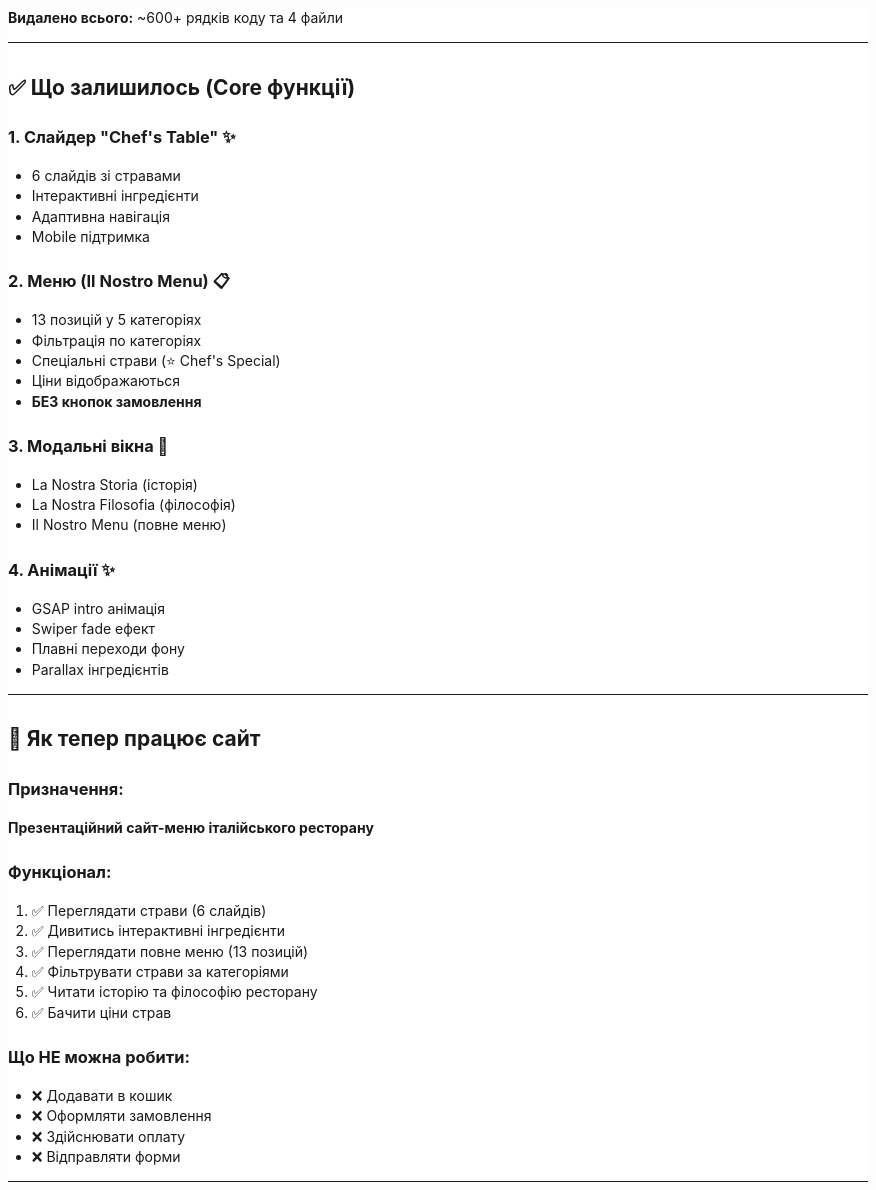 **Видалено всього:** ~600+ рядків коду та 4 файли

---

## ✅ Що залишилось (Core функції)

### 1. **Слайдер "Chef's Table"** ✨
- 6 слайдів зі стравами
- Інтерактивні інгредієнти
- Адаптивна навігація
- Mobile підтримка

### 2. **Меню (Il Nostro Menu)** 📋
- 13 позицій у 5 категоріях
- Фільтрація по категоріях
- Спеціальні страви (⭐ Chef's Special)
- Ціни відображаються
- **БЕЗ кнопок замовлення**

### 3. **Модальні вікна** 📖
- La Nostra Storia (історія)
- La Nostra Filosofia (філософія)
- Il Nostro Menu (повне меню)

### 4. **Анімації** ✨
- GSAP intro анімація
- Swiper fade ефект
- Плавні переходи фону
- Parallax інгредієнтів

---

## 🎯 Як тепер працює сайт

### Призначення:
**Презентаційний сайт-меню італійського ресторану**

### Функціонал:
1. ✅ Переглядати страви (6 слайдів)
2. ✅ Дивитись інтерактивні інгредієнти
3. ✅ Переглядати повне меню (13 позицій)
4. ✅ Фільтрувати страви за категоріями
5. ✅ Читати історію та філософію ресторану
6. ✅ Бачити ціни страв

### Що НЕ можна робити:
- ❌ Додавати в кошик
- ❌ Оформляти замовлення
- ❌ Здійснювати оплату
- ❌ Відправляти форми

---
